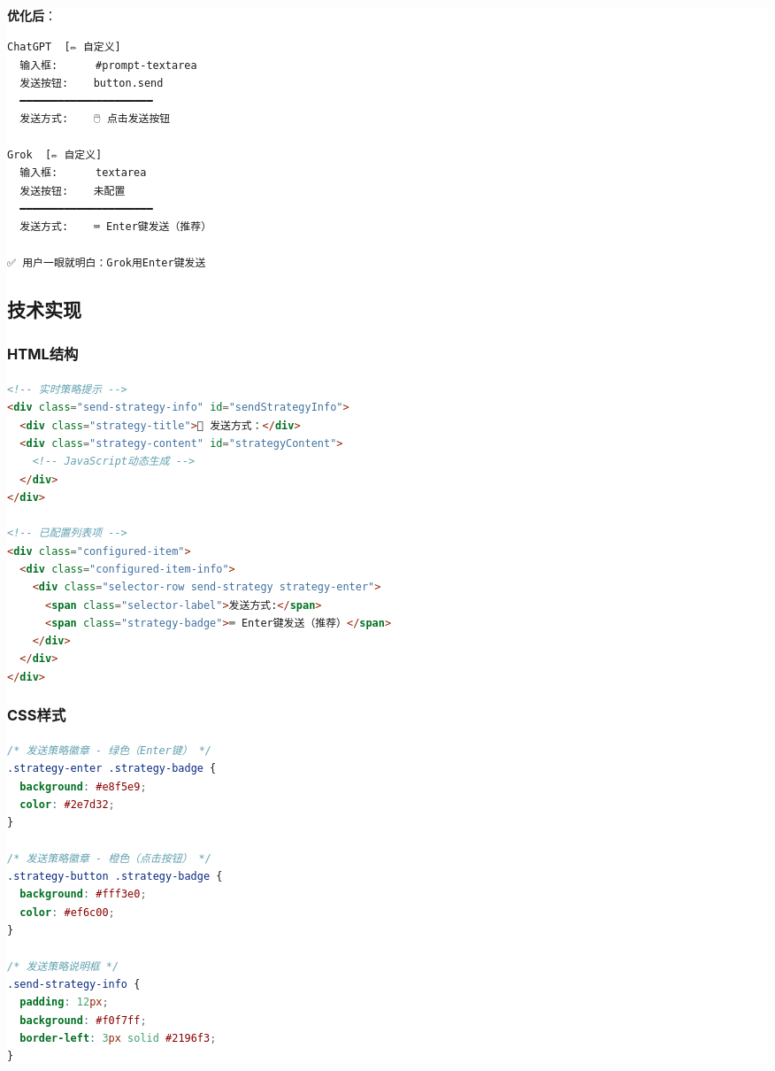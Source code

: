**优化后**：
```
ChatGPT  [✏️ 自定义]
  输入框:      #prompt-textarea
  发送按钮:    button.send
  ━━━━━━━━━━━━━━━━━━━━━
  发送方式:    🖱️ 点击发送按钮

Grok  [✏️ 自定义]
  输入框:      textarea
  发送按钮:    未配置
  ━━━━━━━━━━━━━━━━━━━━━
  发送方式:    ⌨️ Enter键发送（推荐）

✅ 用户一眼就明白：Grok用Enter键发送
```

## 技术实现

### HTML结构
```html
<!-- 实时策略提示 -->
<div class="send-strategy-info" id="sendStrategyInfo">
  <div class="strategy-title">📌 发送方式：</div>
  <div class="strategy-content" id="strategyContent">
    <!-- JavaScript动态生成 -->
  </div>
</div>

<!-- 已配置列表项 -->
<div class="configured-item">
  <div class="configured-item-info">
    <div class="selector-row send-strategy strategy-enter">
      <span class="selector-label">发送方式:</span>
      <span class="strategy-badge">⌨️ Enter键发送（推荐）</span>
    </div>
  </div>
</div>
```

### CSS样式
```css
/* 发送策略徽章 - 绿色（Enter键） */
.strategy-enter .strategy-badge {
  background: #e8f5e9;
  color: #2e7d32;
}

/* 发送策略徽章 - 橙色（点击按钮） */
.strategy-button .strategy-badge {
  background: #fff3e0;
  color: #ef6c00;
}

/* 发送策略说明框 */
.send-strategy-info {
  padding: 12px;
  background: #f0f7ff;
  border-left: 3px solid #2196f3;
}
```

